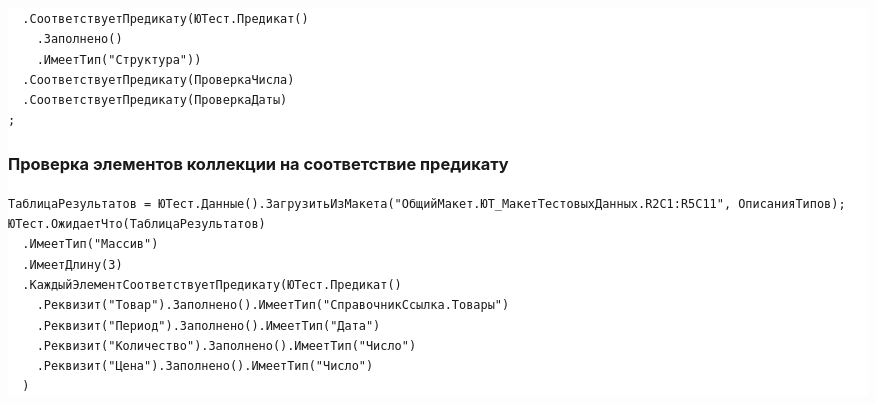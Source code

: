 ```bsl
  .СоответствуетПредикату(ЮТест.Предикат()
    .Заполнено()
    .ИмеетТип("Структура"))
  .СоответствуетПредикату(ПроверкаЧисла)
  .СоответствуетПредикату(ПроверкаДаты)
;
```

### Проверка элементов коллекции на соответствие предикату

```bsl
ТаблицаРезультатов = ЮТест.Данные().ЗагрузитьИзМакета("ОбщийМакет.ЮТ_МакетТестовыхДанных.R2C1:R5C11", ОписанияТипов);
ЮТест.ОжидаетЧто(ТаблицаРезультатов)
  .ИмеетТип("Массив")
  .ИмеетДлину(3)
  .КаждыйЭлементСоответствуетПредикату(ЮТест.Предикат()
    .Реквизит("Товар").Заполнено().ИмеетТип("СправочникСсылка.Товары")
    .Реквизит("Период").Заполнено().ИмеетТип("Дата")
    .Реквизит("Количество").Заполнено().ИмеетТип("Число")
    .Реквизит("Цена").Заполнено().ИмеетТип("Число")
  )
```
